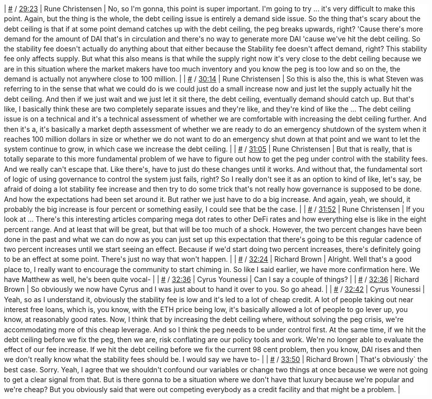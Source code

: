 | [\#](#2923) / [29:23](https://www.youtube.com/watch?v=x0D39p2lNBc&t=29m23s) | Rune Christensen | No, so I'm gonna, this point is super important. I'm going to try ... it's very difficult to make this point. Again, but the thing is the whole, the debt ceiling issue is entirely a demand side issue. So the thing that's scary about the debt ceiling is that if at some point demand catches up with the debt ceiling, the peg breaks upwards, right? 'Cause there's more demand for the amount of DAI that's in circulation and there's no way to generate more DAI 'cause we've hit the debt ceiling. So the stability fee doesn't actually do anything about that either because the Stability fee doesn't affect demand, right? This stability fee only affects supply. But what this also means is that while the supply right now it's very close to the debt ceiling because we are in this situation where the market makers have too much inventory and you know the peg is too low and so on the, the demand is actually not anywhere close to 100 million. |
| [\#](#3014) / [30:14](https://www.youtube.com/watch?v=x0D39p2lNBc&t=30m14s) | Rune Christensen | So this is also the, this is what Steven was referring to in the sense that what we could do is we could just do a small increase now and just let the supply actually hit the debt ceiling. And then if we just wait and we just let it sit there, the debt ceiling, eventually demand should catch up. But that's like, I basically think these are two completely separate issues and they're like, and they're kind of like the ... The debt ceiling issue is on a technical and it's a technical assessment of whether we are comfortable with increasing the debt ceiling further. And then it's a, it's basically a market depth assessment of whether we are ready to do an emergency shutdown of the system when it reaches 100 million dollars in size or whether we do not want to do an emergency shut down at that point and we want to let the system continue to grow, in which case we increase the debt ceiling. |
| [\#](#3105) / [31:05](https://www.youtube.com/watch?v=x0D39p2lNBc&t=31m05s) | Rune Christensen | But that is really, that is totally separate to this more fundamental problem of we have to figure out how to get the peg under control with the stability fees. And we really can't escape that. Like there's, have to just do these changes until it works. And without that, the fundamental sort of logic of using governance to control the system just fails, right? So I really don't see it as an option to kind of like, let's say, be afraid of doing a lot stability fee increase and then try to do some trick that's not really how governance is supposed to be done. And how the expectations had been set around it. But rather we just have to do a big increase. And again, yeah, we should, it probably the big increase is four percent or something easily, I could see that be the case. |
| [\#](#3152) / [31:52](https://www.youtube.com/watch?v=x0D39p2lNBc&t=31m52s) | Rune Christensen | If you look at ... There's this interesting articles comparing mega dot rates to other DeFi rates and how everything else is like in the eight percent range. And at least that will be great, but that will be too much of a shock. However, the two percent changes have been done in the past and what we can do now as you can just set up this expectation that there's going to be this regular cadence of two percent increases until we start seeing an effect. Because if we'd start doing two percent increases, there's definitely going to be an effect at some point. There's just no way that won't happen. |
| [\#](#3224) / [32:24](https://www.youtube.com/watch?v=x0D39p2lNBc&t=32m24s) | Richard Brown | Alright. Well that's a good place to, I really want to encourage the community to start chiming in. So like I said earlier, we have more confirmation here. We have Matthew as well, he's been quite vocal- |
| [\#](#3236) / [32:36](https://www.youtube.com/watch?v=x0D39p2lNBc&t=32m36s) | Cyrus Younessi | Can I say a couple of things? |
| [\#](#3236) / [32:36](https://www.youtube.com/watch?v=x0D39p2lNBc&t=32m36s) | Richard Brown | So obviously we now have Cyrus and I was just about to hand it over to you. So go ahead. |
| [\#](#3242) / [32:42](https://www.youtube.com/watch?v=x0D39p2lNBc&t=32m42s) | Cyrus Younessi | Yeah, so as I understand it, obviously the stability fee is low and it's led to a lot of cheap credit. A lot of people taking out near interest free loans, which is, you know, with the ETH price being low, it's basically allowed a lot of people to go lever up, you know, at reasonably good rates. Now, I think that by increasing the debt ceiling where, without solving the peg crisis, we're accommodating more of this cheap leverage. And so I think the peg needs to be under control first. At the same time, if we hit the debt ceiling before we fix the peg, then we are, risk conflating are our policy tools and work. We're no longer able to evaluate the effect of our fee increase. If we hit the debt ceiling before we fix the current 98 cent problem, then you know, DAI rises and then we don't really know what the stability fees should be. I would say we have to- |
| [\#](#3350) / [33:50](https://www.youtube.com/watch?v=x0D39p2lNBc&t=33m50s) | Richard Brown | That's obviously\` the best case. Sorry. Yeah, I agree that we shouldn't confound our variables or change two things at once because we were not going to get a clear signal from that. But is there gonna to be a situation where we don't have that luxury because we're popular and we're cheap? But you obviously said that were out competing everybody as a credit facility and that might be a problem. |